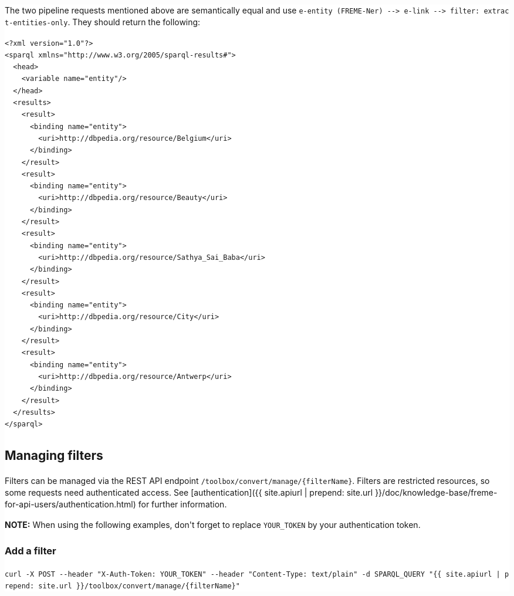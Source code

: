 The two pipeline requests mentioned above are semantically equal and use `e-entity (FREME-Ner) --> e-link --> filter: extract-entities-only`. They should return the following:

```
<?xml version="1.0"?>
<sparql xmlns="http://www.w3.org/2005/sparql-results#">
  <head>
    <variable name="entity"/>
  </head>
  <results>
    <result>
      <binding name="entity">
        <uri>http://dbpedia.org/resource/Belgium</uri>
      </binding>
    </result>
    <result>
      <binding name="entity">
        <uri>http://dbpedia.org/resource/Beauty</uri>
      </binding>
    </result>
    <result>
      <binding name="entity">
        <uri>http://dbpedia.org/resource/Sathya_Sai_Baba</uri>
      </binding>
    </result>
    <result>
      <binding name="entity">
        <uri>http://dbpedia.org/resource/City</uri>
      </binding>
    </result>
    <result>
      <binding name="entity">
        <uri>http://dbpedia.org/resource/Antwerp</uri>
      </binding>
    </result>
  </results>
</sparql>
```


## Managing filters

Filters can be managed via the REST API endpoint `/toolbox/convert/manage/{filterName}`. Filters are restricted resources, so some requests need authenticated access. See [authentication]({{ site.apiurl | prepend: site.url }}/doc/knowledge-base/freme-for-api-users/authentication.html) for further information. 

**NOTE:** When using the following examples, don't forget to replace `YOUR_TOKEN` by your authentication token.

### Add a filter
```
curl -X POST --header "X-Auth-Token: YOUR_TOKEN" --header "Content-Type: text/plain" -d SPARQL_QUERY "{{ site.apiurl | prepend: site.url }}/toolbox/convert/manage/{filterName}"
```
